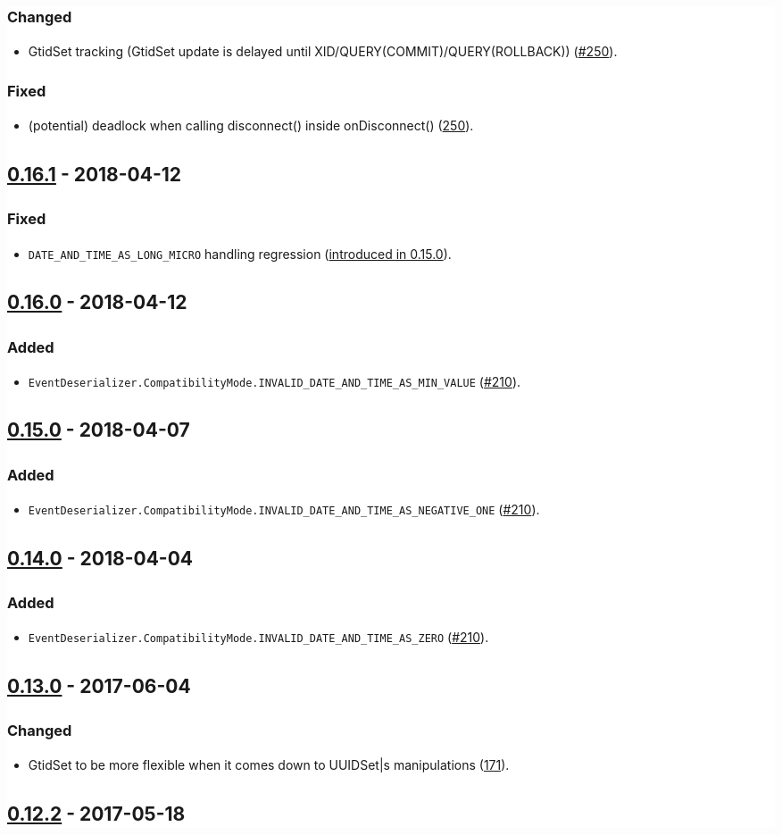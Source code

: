 ### Changed
- GtidSet tracking (GtidSet update is delayed until XID/QUERY(COMMIT)/QUERY(ROLLBACK)) ([#250](https://github.com/shyiko/mysql-binlog-connector-java/issues/250)).

### Fixed
- (potential) deadlock when calling disconnect() inside onDisconnect() ([250](https://github.com/shyiko/mysql-binlog-connector-java/issues/230)).

## [0.16.1](https://github.com/shyiko/mysql-binlog-connector-java/compare/0.16.0...0.16.1) - 2018-04-12

### Fixed
- `DATE_AND_TIME_AS_LONG_MICRO` handling regression ([introduced in 0.15.0](https://github.com/shyiko/mysql-binlog-connector-java/commit/2530a83283ac681ae9ab8a99acfa6aa6b4e9d288#r28556787)).

## [0.16.0](https://github.com/shyiko/mysql-binlog-connector-java/compare/0.15.0...0.16.0) - 2018-04-12

### Added
- `EventDeserializer.CompatibilityMode.INVALID_DATE_AND_TIME_AS_MIN_VALUE` ([#210](https://github.com/shyiko/mysql-binlog-connector-java/issues/210)).

## [0.15.0](https://github.com/shyiko/mysql-binlog-connector-java/compare/0.14.0...0.15.0) - 2018-04-07

### Added
- `EventDeserializer.CompatibilityMode.INVALID_DATE_AND_TIME_AS_NEGATIVE_ONE` ([#210](https://github.com/shyiko/mysql-binlog-connector-java/issues/210)).

## [0.14.0](https://github.com/shyiko/mysql-binlog-connector-java/compare/0.13.0...0.14.0) - 2018-04-04

### Added
- `EventDeserializer.CompatibilityMode.INVALID_DATE_AND_TIME_AS_ZERO` ([#210](https://github.com/shyiko/mysql-binlog-connector-java/issues/210)).

## [0.13.0](https://github.com/shyiko/mysql-binlog-connector-java/compare/0.12.2...0.13.0) - 2017-06-04

### Changed
- GtidSet to be more flexible when it comes down to UUIDSet|s manipulations ([171](https://github.com/shyiko/mysql-binlog-connector-java/issues/171)).

## [0.12.2](https://github.com/shyiko/mysql-binlog-connector-java/compare/0.12.1...0.12.2) - 2017-05-18

